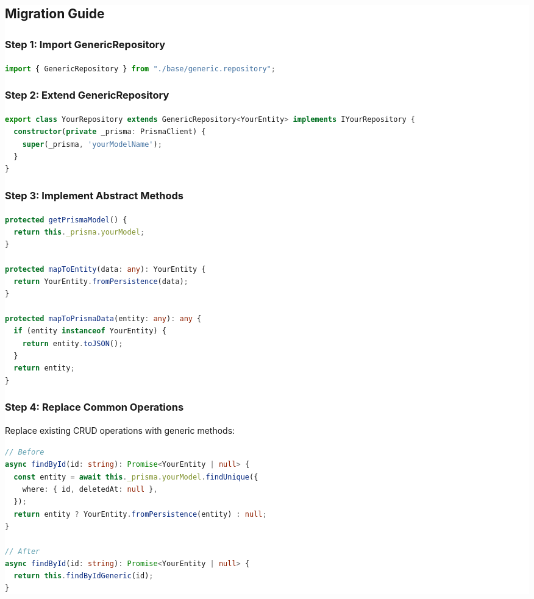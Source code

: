 ## Migration Guide

### Step 1: Import GenericRepository

```typescript
import { GenericRepository } from "./base/generic.repository";
```

### Step 2: Extend GenericRepository

```typescript
export class YourRepository extends GenericRepository<YourEntity> implements IYourRepository {
  constructor(private _prisma: PrismaClient) {
    super(_prisma, 'yourModelName');
  }
}
```

### Step 3: Implement Abstract Methods

```typescript
protected getPrismaModel() {
  return this._prisma.yourModel;
}

protected mapToEntity(data: any): YourEntity {
  return YourEntity.fromPersistence(data);
}

protected mapToPrismaData(entity: any): any {
  if (entity instanceof YourEntity) {
    return entity.toJSON();
  }
  return entity;
}
```

### Step 4: Replace Common Operations

Replace existing CRUD operations with generic methods:

```typescript
// Before
async findById(id: string): Promise<YourEntity | null> {
  const entity = await this._prisma.yourModel.findUnique({
    where: { id, deletedAt: null },
  });
  return entity ? YourEntity.fromPersistence(entity) : null;
}

// After
async findById(id: string): Promise<YourEntity | null> {
  return this.findByIdGeneric(id);
}
```
